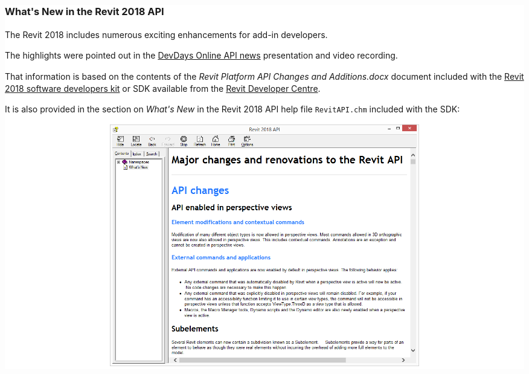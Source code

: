 <head>
<meta http-equiv="Content-Type" content="text/html; charset=utf-8">
<link rel="stylesheet" type="text/css" href="bc.css">
 
<script src="https://cdn.rawgit.com/google/code-prettify/master/loader/run_prettify.js" type="text/javascript"></script>
</head>



### What's New in the Revit 2018 API

The Revit 2018 includes numerous exciting enhancements for add-in developers.

The highlights were pointed out in
the [DevDays Online API news](http://thebuildingcoder.typepad.com/blog/2017/03/revitlookup-enhancements-future-revit-and-other-api-news.html) presentation
and video recording.

That information is based on the contents of the *Revit Platform API Changes and Additions.docx* document included with
the [Revit 2018 software developers kit](http://thebuildingcoder.typepad.com/blog/2017/04/revitlookup-2018-and-forge-devcon-cfp.html#2) or 
SDK available from 
the [Revit Developer Centre](http://www.autodesk.com/developrevit).

It is also provided in the section on *What's New* in the Revit 2018 API help file `RevitAPI.chm` included with the SDK:

<center>
<img src="img/revit_2018_api_help.png" alt="Revit 2018 API help on What's New" width="512"/>
</center>
